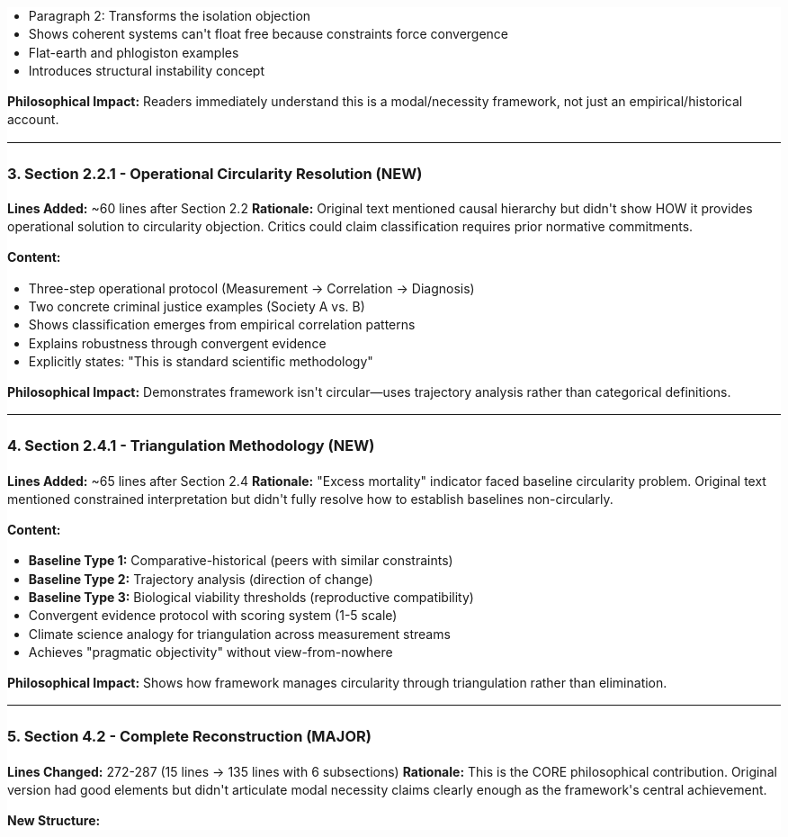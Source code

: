 - Paragraph 2: Transforms the isolation objection
- Shows coherent systems can't float free because constraints force convergence
- Flat-earth and phlogiston examples
- Introduces structural instability concept

**Philosophical Impact:** Readers immediately understand this is a modal/necessity framework, not just an empirical/historical account.

---

### 3. Section 2.2.1 - Operational Circularity Resolution (NEW)
**Lines Added:** ~60 lines after Section 2.2
**Rationale:** Original text mentioned causal hierarchy but didn't show HOW it provides operational solution to circularity objection. Critics could claim classification requires prior normative commitments.

**Content:**
- Three-step operational protocol (Measurement → Correlation → Diagnosis)
- Two concrete criminal justice examples (Society A vs. B)
- Shows classification emerges from empirical correlation patterns
- Explains robustness through convergent evidence
- Explicitly states: "This is standard scientific methodology"

**Philosophical Impact:** Demonstrates framework isn't circular—uses trajectory analysis rather than categorical definitions.

---

### 4. Section 2.4.1 - Triangulation Methodology (NEW)
**Lines Added:** ~65 lines after Section 2.4
**Rationale:** "Excess mortality" indicator faced baseline circularity problem. Original text mentioned constrained interpretation but didn't fully resolve how to establish baselines non-circularly.

**Content:**
- **Baseline Type 1:** Comparative-historical (peers with similar constraints)
- **Baseline Type 2:** Trajectory analysis (direction of change)
- **Baseline Type 3:** Biological viability thresholds (reproductive compatibility)
- Convergent evidence protocol with scoring system (1-5 scale)
- Climate science analogy for triangulation across measurement streams
- Achieves "pragmatic objectivity" without view-from-nowhere

**Philosophical Impact:** Shows how framework manages circularity through triangulation rather than elimination.

---

### 5. Section 4.2 - Complete Reconstruction (MAJOR)
**Lines Changed:** 272-287 (15 lines → 135 lines with 6 subsections)
**Rationale:** This is the CORE philosophical contribution. Original version had good elements but didn't articulate modal necessity claims clearly enough as the framework's central achievement.

**New Structure:**
